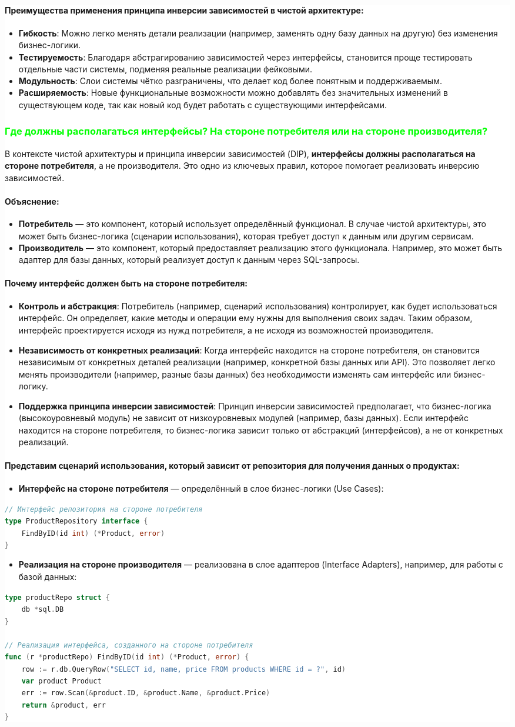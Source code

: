#### Преимущества применения принципа инверсии зависимостей в чистой архитектуре:
- **Гибкость**: Можно легко менять детали реализации (например, заменять одну базу данных на другую) без изменения бизнес-логики.
- **Тестируемость**: Благодаря абстрагированию зависимостей через интерфейсы, становится проще тестировать отдельные части системы, подменяя реальные реализации фейковыми.
- **Модульность**: Слои системы чётко разграничены, что делает код более понятным и поддерживаемым.
- **Расширяемость**: Новые функциональные возможности можно добавлять без значительных изменений в существующем коде, так как новый код будет работать с существующими интерфейсами.

### <span style="color: lime">Где должны располагаться интерфейсы? На стороне потребителя или на стороне производителя?</span>
В контексте чистой архитектуры и принципа инверсии зависимостей (DIP), **интерфейсы должны располагаться на стороне потребителя**, а не производителя. Это одно из ключевых правил, которое помогает реализовать инверсию зависимостей.

#### Объяснение:
- **Потребитель** — это компонент, который использует определённый функционал. В случае чистой архитектуры, это может быть бизнес-логика (сценарии использования), которая требует доступ к данным или другим сервисам.
- **Производитель** — это компонент, который предоставляет реализацию этого функционала. Например, это может быть адаптер для базы данных, который реализует доступ к данным через SQL-запросы.

#### Почему интерфейс должен быть на стороне потребителя:
- **Контроль и абстракция**: Потребитель (например, сценарий использования) контролирует, как будет использоваться интерфейс. Он определяет, какие методы и операции ему нужны для выполнения своих задач. Таким образом, интерфейс проектируется исходя из нужд потребителя, а не исходя из возможностей производителя.
    
- **Независимость от конкретных реализаций**: Когда интерфейс находится на стороне потребителя, он становится независимым от конкретных деталей реализации (например, конкретной базы данных или API). Это позволяет легко менять производители (например, разные базы данных) без необходимости изменять сам интерфейс или бизнес-логику.
    
- **Поддержка принципа инверсии зависимостей**: Принцип инверсии зависимостей предполагает, что бизнес-логика (высокоуровневый модуль) не зависит от низкоуровневых модулей (например, базы данных). Если интерфейс находится на стороне потребителя, то бизнес-логика зависит только от абстракций (интерфейсов), а не от конкретных реализаций.

#### Представим сценарий использования, который зависит от репозитория для получения данных о продуктах:
- **Интерфейс на стороне потребителя** — определённый в слое бизнес-логики (Use Cases):
```go
// Интерфейс репозитория на стороне потребителя
type ProductRepository interface {
    FindByID(id int) (*Product, error)
}
```

- **Реализация на стороне производителя** — реализована в слое адаптеров (Interface Adapters), например, для работы с базой данных:
```go
type productRepo struct {
    db *sql.DB
}

// Реализация интерфейса, созданного на стороне потребителя
func (r *productRepo) FindByID(id int) (*Product, error) {
    row := r.db.QueryRow("SELECT id, name, price FROM products WHERE id = ?", id)
    var product Product
    err := row.Scan(&product.ID, &product.Name, &product.Price)
    return &product, err
}
```
